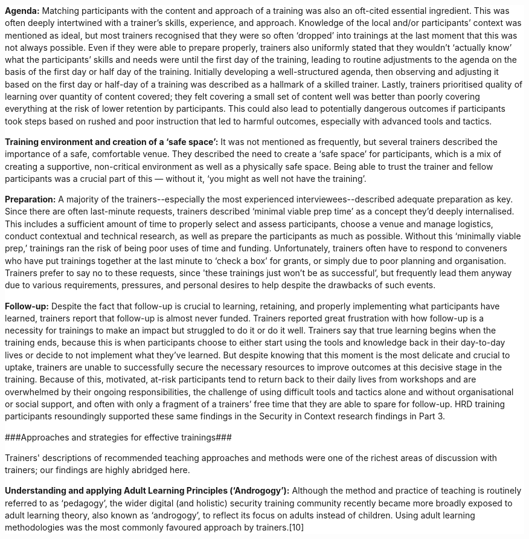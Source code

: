 **Agenda:** Matching participants with the content and approach of a training was also an oft-cited essential ingredient. This was often deeply intertwined with a trainer’s skills, experience, and approach. Knowledge of the local and/or participants’ context was mentioned as ideal, but most trainers recognised that they were so often ‘dropped’ into trainings at the last moment that this was not always possible. Even if they were able to prepare properly, trainers also uniformly stated that they wouldn’t ‘actually know’ what the participants’ skills and needs were until the first day of the training, leading to routine adjustments to the agenda on the basis of the first day or half day of the training. Initially developing a well-structured agenda, then observing and adjusting it based on the first day or half-day of a training was described as a hallmark of a skilled trainer. Lastly, trainers prioritised quality of learning over quantity of content covered; they felt covering a small set of content well was better than poorly covering everything at the risk of lower retention by participants. This could also lead to potentially dangerous outcomes if participants took steps based on rushed and poor instruction that led to harmful outcomes, especially with advanced tools and tactics.

**Training environment and creation of a ‘safe space’:** It was not mentioned as frequently, but several trainers described the importance of a safe, comfortable venue. They described the need to create a ‘safe space’ for participants, which is a mix of creating a supportive, non-critical environment as well as a physically safe space. Being able to trust the trainer and fellow participants was a crucial part of this — without it, ‘you might as well not have the training’.

**Preparation:** A majority of the trainers--especially the most experienced interviewees--described adequate preparation as key. Since there are often last-minute requests, trainers described ‘minimal viable prep time’ as a concept they’d deeply internalised. This includes a sufficient amount of time to properly select and assess participants, choose a venue and manage logistics, conduct contextual and technical research, as well as prepare the participants as much as possible. Without this ‘minimally viable prep,’ trainings ran the risk of being poor uses of time and funding. Unfortunately, trainers often have to respond to conveners who have put trainings together at the last minute to ‘check a box’ for grants, or simply due to poor planning and organisation. Trainers prefer to say no to these requests, since 'these trainings just won’t be as successful’, but frequently lead them anyway due to various requirements, pressures, and personal desires to help despite the drawbacks of such events.

**Follow-up:** Despite the fact that follow-up is crucial to learning, retaining, and properly implementing what participants have learned, trainers report that follow-up is almost never funded. Trainers reported great frustration with how follow-up is a necessity for trainings to make an impact but struggled to do it or do it well. Trainers say that true learning begins when the training ends, because this is when participants choose to either start using the tools and knowledge back in their day-to-day lives or decide to not implement what they’ve learned. But despite knowing that this moment is the most delicate and crucial to uptake, trainers are unable to successfully secure the necessary resources to improve outcomes at this decisive stage in the training. Because of this, motivated, at-risk participants tend to return back to their daily lives from workshops and are overwhelmed by their ongoing responsibilities, the challenge of using difficult tools and tactics alone and without organisational or social support, and often with only a fragment of a trainers’ free time that they are able to spare for follow-up. HRD training participants resoundingly supported these same findings in the Security in Context research findings in Part 3.

###Approaches and strategies for effective trainings###

Trainers' descriptions of recommended teaching approaches and methods were one of the richest areas of discussion with trainers; our findings are highly abridged here.

**Understanding and applying Adult Learning Principles (‘Androgogy’):** Although the method and practice of teaching is routinely referred to as ‘pedagogy’, the wider digital (and holistic) security training community recently became more broadly exposed to adult learning theory, also known as ‘androgogy’, to reflect its focus on adults instead of children. Using adult learning methodologies was the most commonly favoured approach by trainers.[10]
